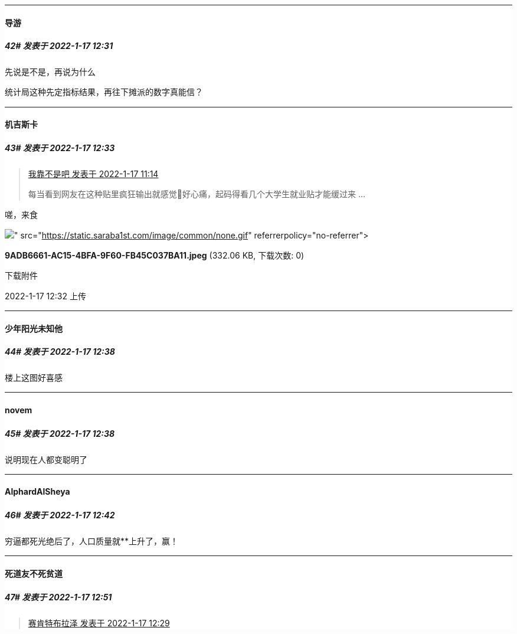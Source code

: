 *****

####  导游  
##### 42#       发表于 2022-1-17 12:31

先说是不是，再说为什么

统计局这种先定指标结果，再往下摊派的数字真能信？

*****

####  机吉斯卡  
##### 43#       发表于 2022-1-17 12:33

<blockquote><a href="httphttps://bbs.saraba1st.com/2b/forum.php?mod=redirect&amp;goto=findpost&amp;pid=54321067&amp;ptid=2047766" target="_blank">我靠不是吧 发表于 2022-1-17 11:14</a>

每当看到网友在这种贴里疯狂输出就感觉💊好心痛，起码得看几个大学生就业贴才能缓过来 ...</blockquote>
嗟，来食

<img src="https://img.saraba1st.com/forum/202201/17/123248dntfnijtn2nxtnyi.jpeg" referrerpolicy="no-referrer">" src="https://static.saraba1st.com/image/common/none.gif" referrerpolicy="no-referrer">

<strong>9ADB6661-AC15-4BFA-9F60-FB45C037BA11.jpeg</strong> (332.06 KB, 下载次数: 0)

下载附件

2022-1-17 12:32 上传

*****

####  少年阳光未知他  
##### 44#       发表于 2022-1-17 12:38

楼上这图好喜感

*****

####  novem  
##### 45#       发表于 2022-1-17 12:38

说明现在人都变聪明了

*****

####  AlphardAlSheya  
##### 46#       发表于 2022-1-17 12:42

穷逼都死光绝后了，人口质量就**上升了，赢！

*****

####  死道友不死贫道  
##### 47#       发表于 2022-1-17 12:51

<blockquote><a href="httphttps://bbs.saraba1st.com/2b/forum.php?mod=redirect&amp;goto=findpost&amp;pid=54322211&amp;ptid=2047766" target="_blank">赛肯特布拉泽 发表于 2022-1-17 12:29</a>
